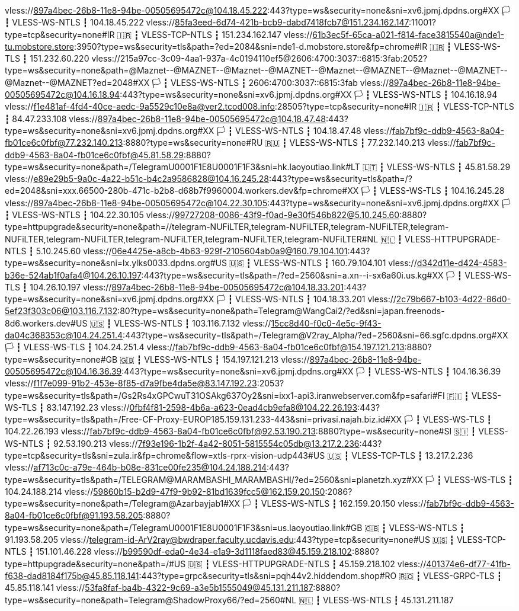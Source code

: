 vless://897a4bec-26b8-11e8-94be-00505695472c@104.18.45.222:443?type=ws&security=none&sni=xv6.jpmj.dpdns.org#XX 🏳️ ┇ VLESS-WS-NTLS ┇ 104.18.45.222
vless://85fa3eed-6d74-421b-bcb9-dabd7418fcb7@151.234.162.147:11001?type=tcp&security=none#IR 🇮🇷 ┇ VLESS-TCP-NTLS ┇ 151.234.162.147
vless://61b3ec5f-65ca-a021-f814-face3815540a@nde1-tu.mobstore.store:3950?type=ws&security=tls&path=?ed=2084&sni=nde1-d.mobstore.store&fp=chrome#IR 🇮🇷 ┇ VLESS-WS-TLS ┇ 151.232.60.220
vless://215a97cc-3c09-4aa1-937a-4c0194110ef5@2606:4700:3037::6815:3fab:2052?type=ws&security=none&path=@Maznet--@MAZNET--@Maznet--@MAZNET--@Maznet--@MAZNET--@Maznet--@MAZNET--@Maznet--@MAZNET?ed=2048#XX 🏳️ ┇ VLESS-WS-NTLS ┇ 2606:4700:3037::6815:3fab
vless://897a4bec-26b8-11e8-94be-00505695472c@104.16.18.94:443?type=ws&security=none&sni=xv6.jpmj.dpdns.org#XX 🏳️ ┇ VLESS-WS-NTLS ┇ 104.16.18.94
vless://f1e481af-4fd4-40ce-aedc-9a5529c10e8a@ver2.tcod008.info:28505?type=tcp&security=none#IR 🇮🇷 ┇ VLESS-TCP-NTLS ┇ 84.47.233.108
vless://897a4bec-26b8-11e8-94be-00505695472c@104.18.47.48:443?type=ws&security=none&sni=xv6.jpmj.dpdns.org#XX 🏳️ ┇ VLESS-WS-NTLS ┇ 104.18.47.48
vless://fab7bf9c-ddb9-4563-8a04-fb01ce6c0fbf@77.232.140.213:8880?type=ws&security=none#RU 🇷🇺 ┇ VLESS-WS-NTLS ┇ 77.232.140.213
vless://fab7bf9c-ddb9-4563-8a04-fb01ce6c0fbf@45.81.58.29:8880?type=ws&security=none&path=/TelegramU0001F1E8U0001F1F3&sni=hk.laoyoutiao.link#LT 🇱🇹 ┇ VLESS-WS-NTLS ┇ 45.81.58.29
vless://e89e29b5-9a0c-4a22-b51c-b4c2a9586828@104.16.245.28:443?type=ws&security=tls&path=/?ed=2048&sni=xxx.66500-280b-471c-b2b8-d68b7f9960004.workers.dev&fp=chrome#XX 🏳️ ┇ VLESS-WS-TLS ┇ 104.16.245.28
vless://897a4bec-26b8-11e8-94be-00505695472c@104.22.30.105:443?type=ws&security=none&sni=xv6.jpmj.dpdns.org#XX 🏳️ ┇ VLESS-WS-NTLS ┇ 104.22.30.105
vless://99727208-0086-43f9-f0ad-9e30f546b822@5.10.245.60:8880?type=httpupgrade&security=none&path=//telegram-NUFiLTER,telegram-NUFiLTER,telegram-NUFiLTER,telegram-NUFiLTER,telegram-NUFiLTER,telegram-NUFiLTER,telegram-NUFiLTER,telegram-NUFiLTER#NL 🇳🇱 ┇ VLESS-HTTPUPGRADE-NTLS ┇ 5.10.245.60
vless://06e4425e-a8cb-4b63-929f-2105604ab0a9@160.79.104.101:443?type=ws&security=none&sni=lx.ylks0033.dpdns.org#US 🇺🇸 ┇ VLESS-WS-NTLS ┇ 160.79.104.101
vless://d342d11e-d424-4583-b36e-524ab1f0afa4@104.26.10.197:443?type=ws&security=tls&path=/?ed=2560&sni=a.xn--i-sx6a60i.us.kg#XX 🏳️ ┇ VLESS-WS-TLS ┇ 104.26.10.197
vless://897a4bec-26b8-11e8-94be-00505695472c@104.18.33.201:443?type=ws&security=none&sni=xv6.jpmj.dpdns.org#XX 🏳️ ┇ VLESS-WS-NTLS ┇ 104.18.33.201
vless://2c79b667-b103-4d22-86d0-5ef23f303c06@103.116.7.132:80?type=ws&security=none&path=Telegram@WangCai2/?ed&sni=japan.freenods-8d6.workers.dev#US 🇺🇸 ┇ VLESS-WS-NTLS ┇ 103.116.7.132
vless://15cc8d40-f0c0-4e5c-9f43-da04c368353c@104.24.251.4:443?type=ws&security=tls&path=/Telegram@V2ray_Alpha/?ed=2560&sni=66.sgfc.dpdns.org#XX 🏳️ ┇ VLESS-WS-TLS ┇ 104.24.251.4
vless://fab7bf9c-ddb9-4563-8a04-fb01ce6c0fbf@154.197.121.213:8880?type=ws&security=none#GB 🇬🇧 ┇ VLESS-WS-NTLS ┇ 154.197.121.213
vless://897a4bec-26b8-11e8-94be-00505695472c@104.16.36.39:443?type=ws&security=none&sni=xv6.jpmj.dpdns.org#XX 🏳️ ┇ VLESS-WS-NTLS ┇ 104.16.36.39
vless://f1f7e099-91b2-453e-8f85-d7a9fbe4da5e@83.147.192.23:2053?type=ws&security=tls&path=/Gs2Rs4xGPCwuT31OSAkg637Oy2&sni=ixx1-api3.iranwebserver.com&fp=safari#FI 🇫🇮 ┇ VLESS-WS-TLS ┇ 83.147.192.23
vless://0fbf4f81-2598-4b6a-a623-0ead4cb9efa8@104.22.26.193:443?type=ws&security=tls&path=/Free-CF-Proxy-EUROP185.159.131.233-443&sni=privasi.najah.biz.id#XX 🏳️ ┇ VLESS-WS-TLS ┇ 104.22.26.193
vless://fab7bf9c-ddb9-4563-8a04-fb01ce6c0fbf@92.53.190.213:8880?type=ws&security=none#SI 🇸🇮 ┇ VLESS-WS-NTLS ┇ 92.53.190.213
vless://7f93e196-1b2f-4a42-8051-5815554c05db@13.217.2.236:443?type=tcp&security=tls&sni=zula.ir&fp=chrome&flow=xtls-rprx-vision-udp443#US 🇺🇸 ┇ VLESS-TCP-TLS ┇ 13.217.2.236
vless://af713c0c-a79e-464b-b08e-831ce00fe235@104.24.188.214:443?type=ws&security=tls&path=/TELEGRAM@MARAMBASHI_MARAMBASHI/?ed=2560&sni=planetzh.xyz#XX 🏳️ ┇ VLESS-WS-TLS ┇ 104.24.188.214
vless://59860b15-b2d9-47f9-9b92-81bd1639fcc5@162.159.20.150:2086?type=ws&security=none&path=/Telegram@Azarbayjab1#XX 🏳️ ┇ VLESS-WS-NTLS ┇ 162.159.20.150
vless://fab7bf9c-ddb9-4563-8a04-fb01ce6c0fbf@91.193.58.205:8880?type=ws&security=none&path=/TelegramU0001F1E8U0001F1F3&sni=us.laoyoutiao.link#GB 🇬🇧 ┇ VLESS-WS-NTLS ┇ 91.193.58.205
vless://telegram-id-ArV2ray@bwdraper.faculty.ucdavis.edu:443?type=tcp&security=none#US 🇺🇸 ┇ VLESS-TCP-NTLS ┇ 151.101.46.228
vless://b99590df-eda0-4e34-e1a9-3d1118faed83@45.159.218.102:8880?type=httpupgrade&security=none&path=/#US 🇺🇸 ┇ VLESS-HTTPUPGRADE-NTLS ┇ 45.159.218.102
vless://401374e6-df77-41fb-f638-dad8184f175b@45.85.118.141:443?type=grpc&security=tls&sni=pqh44v2.hiddendom.shop#RO 🇷🇴 ┇ VLESS-GRPC-TLS ┇ 45.85.118.141
vless://53fa8faf-ba4b-4322-9c69-a3e5b1555049@45.131.211.187:8880?type=ws&security=none&path=Telegram@ShadowProxy66/?ed=2560#NL 🇳🇱 ┇ VLESS-WS-NTLS ┇ 45.131.211.187